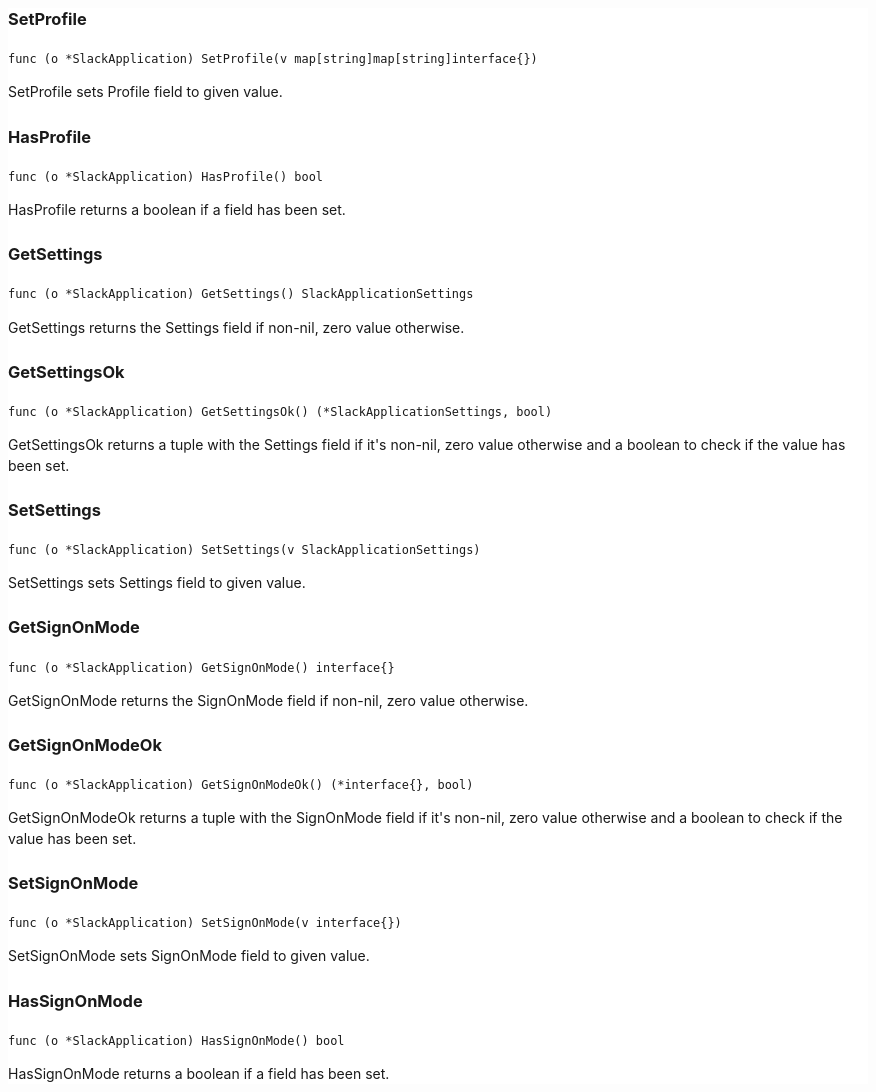 ### SetProfile

`func (o *SlackApplication) SetProfile(v map[string]map[string]interface{})`

SetProfile sets Profile field to given value.

### HasProfile

`func (o *SlackApplication) HasProfile() bool`

HasProfile returns a boolean if a field has been set.

### GetSettings

`func (o *SlackApplication) GetSettings() SlackApplicationSettings`

GetSettings returns the Settings field if non-nil, zero value otherwise.

### GetSettingsOk

`func (o *SlackApplication) GetSettingsOk() (*SlackApplicationSettings, bool)`

GetSettingsOk returns a tuple with the Settings field if it's non-nil, zero value otherwise
and a boolean to check if the value has been set.

### SetSettings

`func (o *SlackApplication) SetSettings(v SlackApplicationSettings)`

SetSettings sets Settings field to given value.


### GetSignOnMode

`func (o *SlackApplication) GetSignOnMode() interface{}`

GetSignOnMode returns the SignOnMode field if non-nil, zero value otherwise.

### GetSignOnModeOk

`func (o *SlackApplication) GetSignOnModeOk() (*interface{}, bool)`

GetSignOnModeOk returns a tuple with the SignOnMode field if it's non-nil, zero value otherwise
and a boolean to check if the value has been set.

### SetSignOnMode

`func (o *SlackApplication) SetSignOnMode(v interface{})`

SetSignOnMode sets SignOnMode field to given value.

### HasSignOnMode

`func (o *SlackApplication) HasSignOnMode() bool`

HasSignOnMode returns a boolean if a field has been set.
